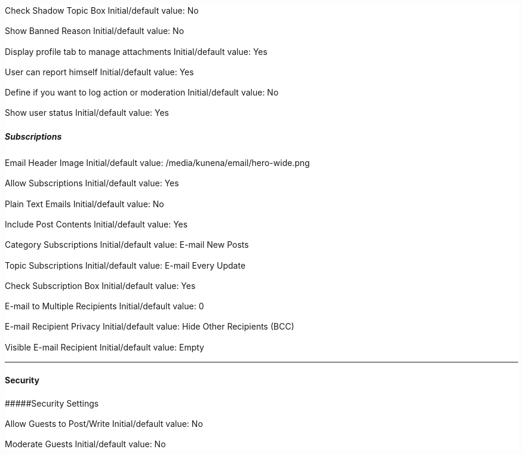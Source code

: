 Check Shadow Topic Box
Initial/default value:  No

Show Banned Reason
Initial/default value:  No

Display profile tab to manage attachments
Initial/default value:  Yes

User can report himself
Initial/default value:  Yes

Define if you want to log action or moderation
Initial/default value:  No

Show user status
Initial/default value:  Yes

##### Subscriptions

Email Header Image
Initial/default value:  /media/kunena/email/hero-wide.png

Allow Subscriptions
Initial/default value:  Yes

Plain Text Emails
Initial/default value:  No

Include Post Contents
Initial/default value:  Yes

Category Subscriptions
Initial/default value:  E-mail New Posts

Topic Subscriptions
Initial/default value:  E-mail Every Update

Check Subscription Box
Initial/default value:  Yes

E-mail to Multiple Recipients
Initial/default value:  0

E-mail Recipient Privacy
Initial/default value:  Hide Other Recipients (BCC)

Visible E-mail Recipient
Initial/default value:  Empty

---

#### Security

#####Security Settings

Allow Guests to Post/Write
Initial/default value:  No

Moderate Guests
Initial/default value:  No
